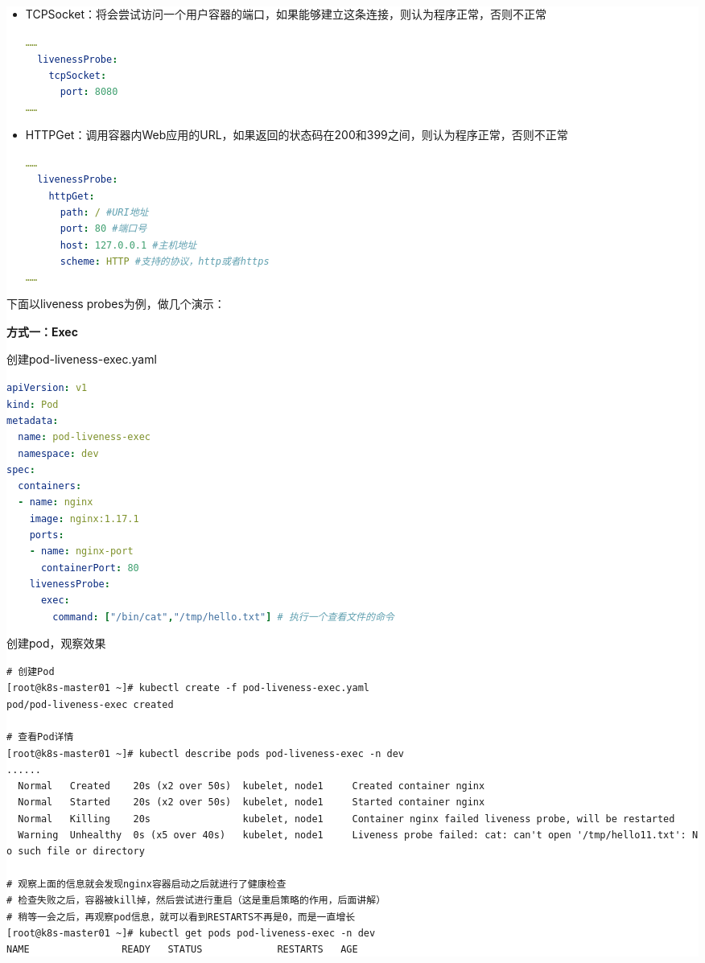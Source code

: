 - TCPSocket：将会尝试访问一个用户容器的端口，如果能够建立这条连接，则认为程序正常，否则不正常

  ```yaml
  ……      
    livenessProbe:
      tcpSocket:
        port: 8080
  ……
  ```
  
- HTTPGet：调用容器内Web应用的URL，如果返回的状态码在200和399之间，则认为程序正常，否则不正常

  ```yaml
  ……
    livenessProbe:
      httpGet:
        path: / #URI地址
        port: 80 #端口号
        host: 127.0.0.1 #主机地址
        scheme: HTTP #支持的协议，http或者https
  ……
  ```

下面以liveness probes为例，做几个演示：

**方式一：Exec**

创建pod-liveness-exec.yaml

```yaml
apiVersion: v1
kind: Pod
metadata:
  name: pod-liveness-exec
  namespace: dev
spec:
  containers:
  - name: nginx
    image: nginx:1.17.1
    ports: 
    - name: nginx-port
      containerPort: 80
    livenessProbe:
      exec:
        command: ["/bin/cat","/tmp/hello.txt"] # 执行一个查看文件的命令
```

创建pod，观察效果

```shell
# 创建Pod
[root@k8s-master01 ~]# kubectl create -f pod-liveness-exec.yaml
pod/pod-liveness-exec created

# 查看Pod详情
[root@k8s-master01 ~]# kubectl describe pods pod-liveness-exec -n dev
......
  Normal   Created    20s (x2 over 50s)  kubelet, node1     Created container nginx
  Normal   Started    20s (x2 over 50s)  kubelet, node1     Started container nginx
  Normal   Killing    20s                kubelet, node1     Container nginx failed liveness probe, will be restarted
  Warning  Unhealthy  0s (x5 over 40s)   kubelet, node1     Liveness probe failed: cat: can't open '/tmp/hello11.txt': No such file or directory
  
# 观察上面的信息就会发现nginx容器启动之后就进行了健康检查
# 检查失败之后，容器被kill掉，然后尝试进行重启（这是重启策略的作用，后面讲解）
# 稍等一会之后，再观察pod信息，就可以看到RESTARTS不再是0，而是一直增长
[root@k8s-master01 ~]# kubectl get pods pod-liveness-exec -n dev
NAME                READY   STATUS             RESTARTS   AGE
```
